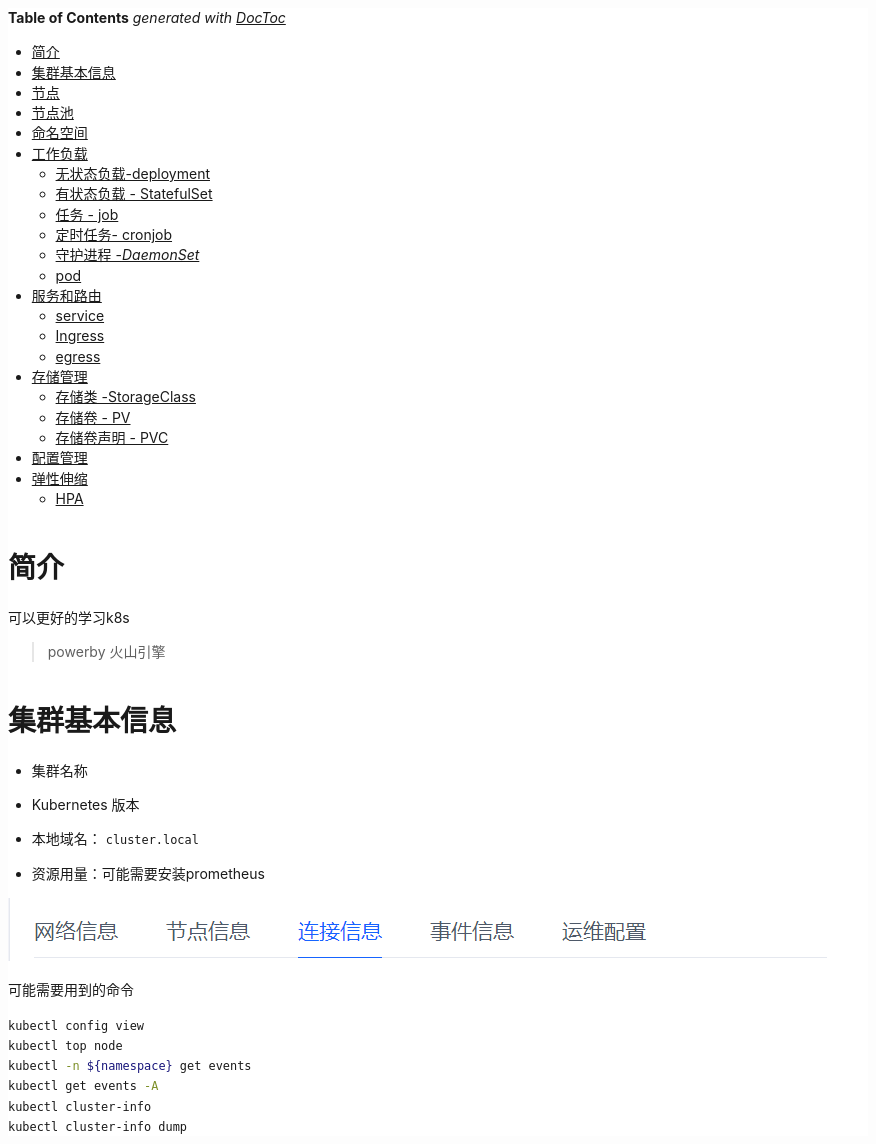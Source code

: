 

**Table of Contents**  *generated with [DocToc](https://github.com/thlorenz/doctoc)*

- [简介](#%E7%AE%80%E4%BB%8B)
- [集群基本信息](#%E9%9B%86%E7%BE%A4%E5%9F%BA%E6%9C%AC%E4%BF%A1%E6%81%AF)
- [节点](#%E8%8A%82%E7%82%B9)
- [节点池](#%E8%8A%82%E7%82%B9%E6%B1%A0)
- [命名空间](#%E5%91%BD%E5%90%8D%E7%A9%BA%E9%97%B4)
- [工作负载](#%E5%B7%A5%E4%BD%9C%E8%B4%9F%E8%BD%BD)
  - [无状态负载-deployment](#%E6%97%A0%E7%8A%B6%E6%80%81%E8%B4%9F%E8%BD%BD-deployment)
  - [有状态负载 - StatefulSet](#%E6%9C%89%E7%8A%B6%E6%80%81%E8%B4%9F%E8%BD%BD---statefulset)
  - [任务 - job](#%E4%BB%BB%E5%8A%A1---job)
  - [定时任务- cronjob](#%E5%AE%9A%E6%97%B6%E4%BB%BB%E5%8A%A1--cronjob)
  - [守护进程 -*DaemonSet*](#%E5%AE%88%E6%8A%A4%E8%BF%9B%E7%A8%8B--daemonset)
  - [pod](#pod)
- [服务和路由](#%E6%9C%8D%E5%8A%A1%E5%92%8C%E8%B7%AF%E7%94%B1)
  - [service](#service)
  - [Ingress](#ingress)
  - [egress](#egress)
- [存储管理](#%E5%AD%98%E5%82%A8%E7%AE%A1%E7%90%86)
  - [存储类 -StorageClass](#%E5%AD%98%E5%82%A8%E7%B1%BB--storageclass)
  - [存储卷 - PV](#%E5%AD%98%E5%82%A8%E5%8D%B7---pv)
  - [存储卷声明 - PVC](#%E5%AD%98%E5%82%A8%E5%8D%B7%E5%A3%B0%E6%98%8E---pvc)
- [配置管理](#%E9%85%8D%E7%BD%AE%E7%AE%A1%E7%90%86)
- [弹性伸缩](#%E5%BC%B9%E6%80%A7%E4%BC%B8%E7%BC%A9)
  - [HPA](#hpa)



# 简介

可以更好的学习k8s

> powerby 火山引擎

# 集群基本信息

- 集群名称 

- Kubernetes 版本
- 本地域名： `cluster.local`

- 资源用量：可能需要安装prometheus

![](./images/cluster01.png)

可能需要用到的命令

```bash
kubectl config view
kubectl top node
kubectl -n ${namespace} get events 
kubectl get events -A 
kubectl cluster-info
kubectl cluster-info dump
```
